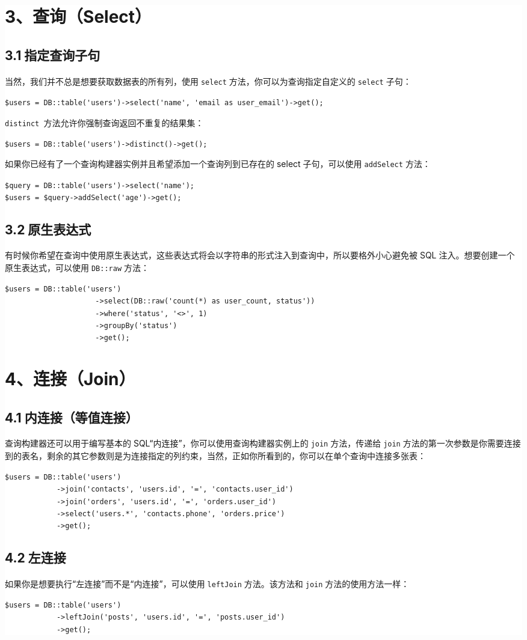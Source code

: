 # 3、查询（Select）
## 3.1 指定查询子句
当然，我们并不总是想要获取数据表的所有列，使用 `select` 方法，你可以为查询指定自定义的 `select` 子句：

```
$users = DB::table('users')->select('name', 'email as user_email')->get();
```

`distinct `方法允许你强制查询返回不重复的结果集：

```
$users = DB::table('users')->distinct()->get();
```

如果你已经有了一个查询构建器实例并且希望添加一个查询列到已存在的 select 子句，可以使用 `addSelect` 方法：

```
$query = DB::table('users')->select('name');
$users = $query->addSelect('age')->get();
```

## 3.2 原生表达式
有时候你希望在查询中使用原生表达式，这些表达式将会以字符串的形式注入到查询中，所以要格外小心避免被 SQL 注入。想要创建一个原生表达式，可以使用 `DB::raw` 方法：

```
$users = DB::table('users')
                     ->select(DB::raw('count(*) as user_count, status'))
                     ->where('status', '<>', 1)
                     ->groupBy('status')
                     ->get();
```

# 4、连接（Join）
## 4.1 内连接（等值连接）
查询构建器还可以用于编写基本的 SQL“内连接”，你可以使用查询构建器实例上的 `join` 方法，传递给 `join` 方法的第一次参数是你需要连接到的表名，剩余的其它参数则是为连接指定的列约束，当然，正如你所看到的，你可以在单个查询中连接多张表：

```
$users = DB::table('users')
            ->join('contacts', 'users.id', '=', 'contacts.user_id')
            ->join('orders', 'users.id', '=', 'orders.user_id')
            ->select('users.*', 'contacts.phone', 'orders.price')
            ->get();
```

## 4.2 左连接
如果你是想要执行“左连接”而不是“内连接”，可以使用 `leftJoin` 方法。该方法和 `join` 方法的使用方法一样：

```
$users = DB::table('users')
            ->leftJoin('posts', 'users.id', '=', 'posts.user_id')
            ->get();
```
